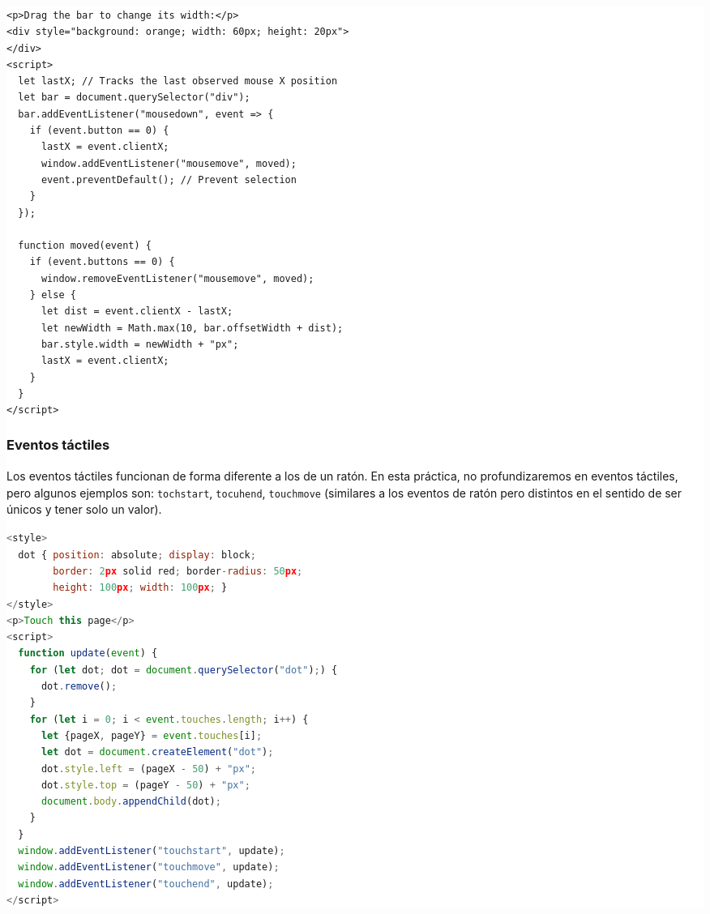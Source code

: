 ```
<p>Drag the bar to change its width:</p>
<div style="background: orange; width: 60px; height: 20px">
</div>
<script>
  let lastX; // Tracks the last observed mouse X position
  let bar = document.querySelector("div");
  bar.addEventListener("mousedown", event => {
    if (event.button == 0) {
      lastX = event.clientX;
      window.addEventListener("mousemove", moved);
      event.preventDefault(); // Prevent selection
    }
  });

  function moved(event) {
    if (event.buttons == 0) {
      window.removeEventListener("mousemove", moved);
    } else {
      let dist = event.clientX - lastX;
      let newWidth = Math.max(10, bar.offsetWidth + dist);
      bar.style.width = newWidth + "px";
      lastX = event.clientX;
    }
  }
</script>
```



### Eventos táctiles

Los eventos táctiles funcionan de forma diferente a los de un ratón. En esta práctica, no profundizaremos en eventos táctiles, pero algunos ejemplos son: `tochstart`, `tocuhend`, `touchmove` (similares a los eventos de ratón pero distintos en el sentido de ser únicos y tener solo un valor).

```javascript
<style>
  dot { position: absolute; display: block;
        border: 2px solid red; border-radius: 50px;
        height: 100px; width: 100px; }
</style>
<p>Touch this page</p>
<script>
  function update(event) {
    for (let dot; dot = document.querySelector("dot");) {
      dot.remove();
    }
    for (let i = 0; i < event.touches.length; i++) {
      let {pageX, pageY} = event.touches[i];
      let dot = document.createElement("dot");
      dot.style.left = (pageX - 50) + "px";
      dot.style.top = (pageY - 50) + "px";
      document.body.appendChild(dot);
    }
  }
  window.addEventListener("touchstart", update);
  window.addEventListener("touchmove", update);
  window.addEventListener("touchend", update);
</script>
```
